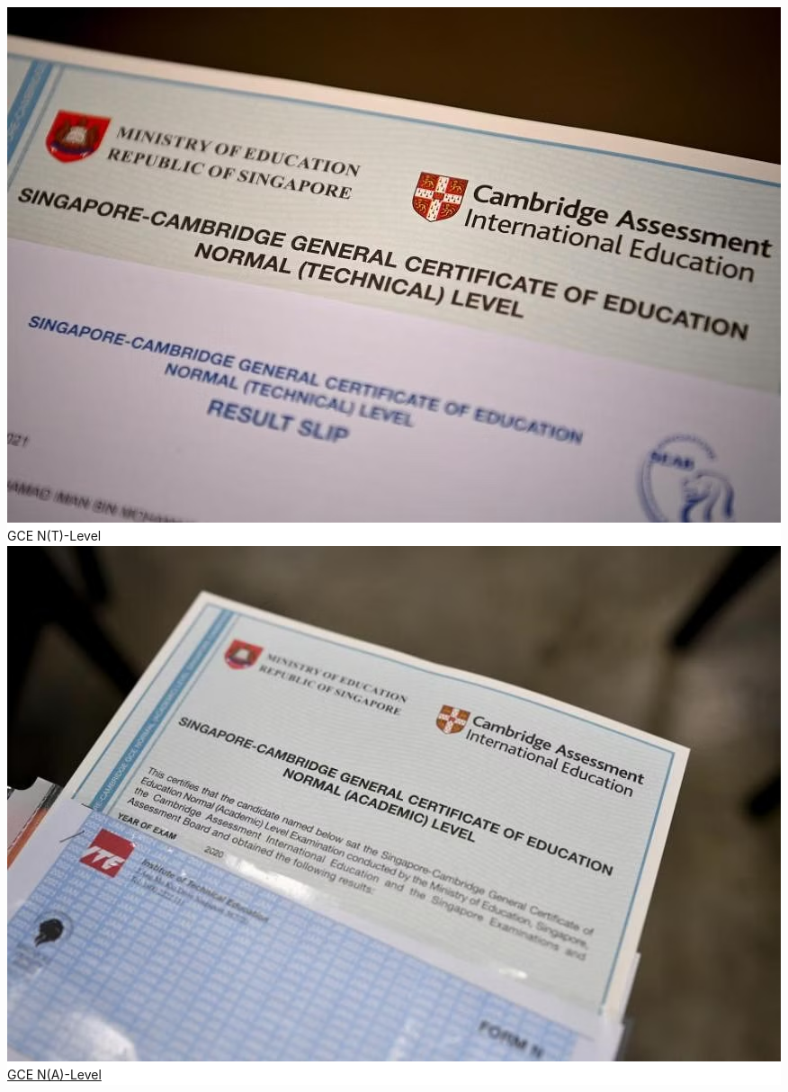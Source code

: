 <img style="width: 100%" height="auto" width="100%" alt="GCE NT Level img" src="/images/Examinations Images/gce_nt_level_img.jpg">
</div>
</div>
<div class="isomer-card-body">
<div class="isomer-card-title">GCE N(T)-Level</div>
<div class="isomer-card-link"></div>
</div>
</a><a rel="noopener noreferrer nofollow" href="/school-candidates/gce-na-level/overview" class="isomer-card"><div class="isomer-card-image"><div class="isomer-image-wrapper"><img style="width: 100%" height="auto" width="100%" alt="GCE NA Level img" src="/images/Examinations Images/gce_na_level_img.png"></div></div><div class="isomer-card-body"><div class="isomer-card-title">GCE N(A)-Level</div><div class="isomer-card-link"> </div></div></a>